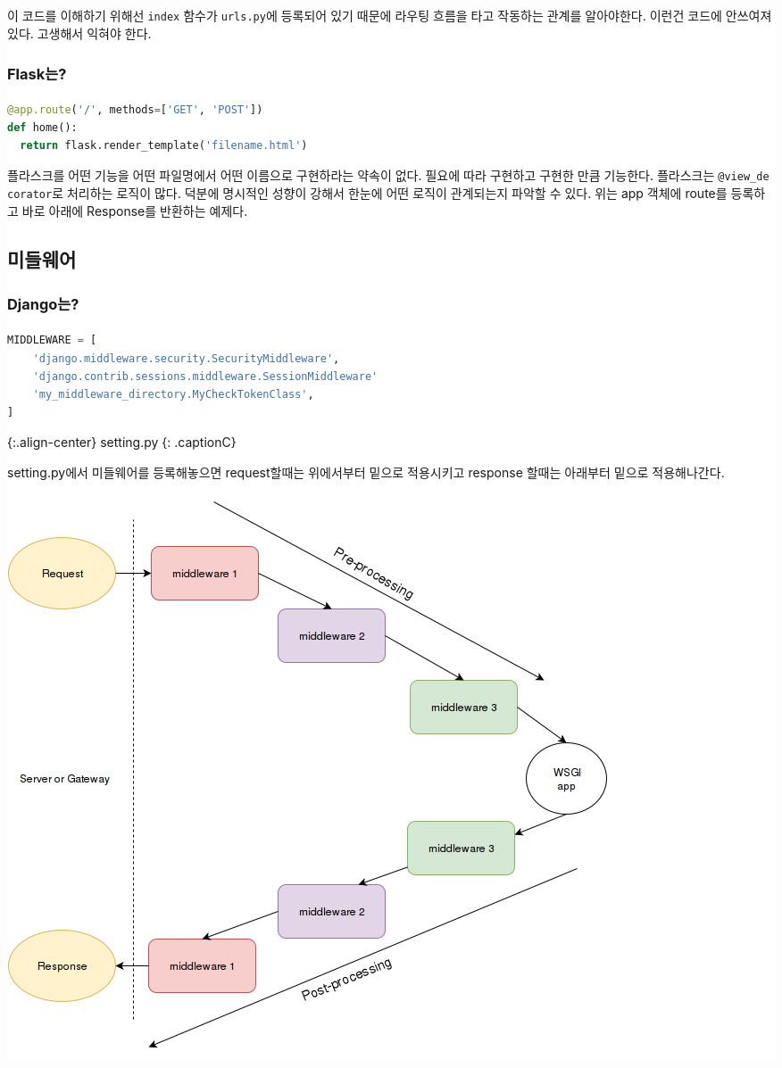 이 코드를 이해하기 위해선 `index` 함수가 `urls.py`에 등록되어 있기 때문에 라우팅 흐름을 타고 작동하는 관계를 알아야한다. 이런건 코드에 안쓰여져 있다. 고생해서 익혀야 한다.

### Flask는?

```python
@app.route('/', methods=['GET', 'POST'])
def home():
  return flask.render_template('filename.html')
```

플라스크를 어떤 기능을 어떤 파일명에서 어떤 이름으로 구현하라는 약속이 없다. 필요에 따라 구현하고 구현한 만큼 기능한다. 플라스크는 `@view_decorator`로 처리하는 로직이 많다. 덕분에 명시적인 성향이 강해서 한눈에 어떤 로직이 관계되는지 파악할 수 있다. 위는 app 객체에 route를 등록하고 바로 아래에 Response를 반환하는 예제다.

## 미들웨어
### Django는?

```python
MIDDLEWARE = [
    'django.middleware.security.SecurityMiddleware',
    'django.contrib.sessions.middleware.SessionMiddleware'
    'my_middleware_directory.MyCheckTokenClass',
]
```
{:.align-center}
setting.py
{: .captionC}

setting.py에서 미들웨어를 등록해놓으면 request할때는 위에서부터 밑으로 적용시키고 response 할때는 아래부터 밑으로 적용해나간다.

![FlaskMiddlewareFlow](/assets/image/FlaskMiddlewareFlow.png)
